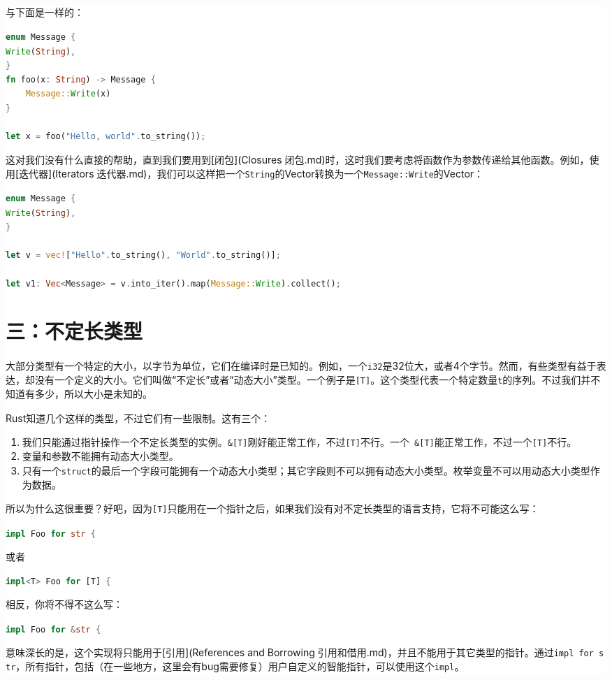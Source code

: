 与下面是一样的：

```rust
enum Message {
Write(String),
}
fn foo(x: String) -> Message {
    Message::Write(x)
}

let x = foo("Hello, world".to_string());
```

这对我们没有什么直接的帮助，直到我们要用到[闭包](Closures 闭包.md)时，这时我们要考虑将函数作为参数传递给其他函数。例如，使用[迭代器](Iterators 迭代器.md)，我们可以这样把一个`String`的Vector转换为一个`Message::Write`的Vector：

```rust
enum Message {
Write(String),
}

let v = vec!["Hello".to_string(), "World".to_string()];

let v1: Vec<Message> = v.into_iter().map(Message::Write).collect();
```

# 三：不定长类型

大部分类型有一个特定的大小，以字节为单位，它们在编译时是已知的。例如，一个`i32`是32位大，或者4个字节。然而，有些类型有益于表达，却没有一个定义的大小。它们叫做“不定长”或者“动态大小”类型。一个例子是`[T]`。这个类型代表一个特定数量`t`的序列。不过我们并不知道有多少，所以大小是未知的。

Rust知道几个这样的类型，不过它们有一些限制。这有三个：

1. 我们只能通过指针操作一个不定长类型的实例。`&[T]`刚好能正常工作，不过`[T]`不行。一个` &[T]`能正常工作，不过一个`[T]`不行。
2. 变量和参数不能拥有动态大小类型。
3. 只有一个`struct`的最后一个字段可能拥有一个动态大小类型；其它字段则不可以拥有动态大小类型。枚举变量不可以用动态大小类型作为数据。

所以为什么这很重要？好吧，因为`[T]`只能用在一个指针之后，如果我们没有对不定长类型的语言支持，它将不可能这么写：

```rust
impl Foo for str {
```

或者

```rust
impl<T> Foo for [T] {
```

相反，你将不得不这么写：

```rust
impl Foo for &str {
```

意味深长的是，这个实现将只能用于[引用](References and Borrowing 引用和借用.md)，并且不能用于其它类型的指针。通过`impl for str`，所有指针，包括（在一些地方，这里会有bug需要修复）用户自定义的智能指针，可以使用这个`impl`。
